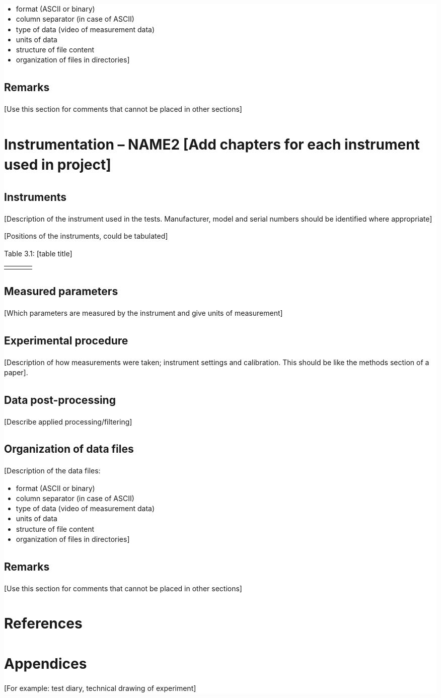 * format (ASCII or binary)
* column separator (in case of ASCII)
* type of data (video of measurement data)
* units of data
* structure of file content
* organization of files in directories]

## Remarks

[Use this section for comments that cannot be placed in other sections]

# Instrumentation – NAME2 [Add chapters for each instrument used in project]

## Instruments

[Description of the instrument used in the tests. Manufacturer, model and serial numbers should be identified where appropriate]

[Positions of the instruments, could be tabulated]

Table 3.1: [table title]

|  |  |  |  |
| --- | --- | --- | --- |
|  |  |  |  |

## Measured parameters

[Which parameters are measured by the instrument and give units of measurement]

## Experimental procedure

[Description of how measurements were taken; instrument settings and calibration. This should be like the methods section of a paper].

## Data post-processing

[Describe applied processing/filtering]

## Organization of data files

[Description of the data files:

* format (ASCII or binary)
* column separator (in case of ASCII)
* type of data (video of measurement data)
* units of data
* structure of file content
* organization of files in directories]

## Remarks

[Use this section for comments that cannot be placed in other sections]

# References

# Appendices

[For example: test diary, technical drawing of experiment]